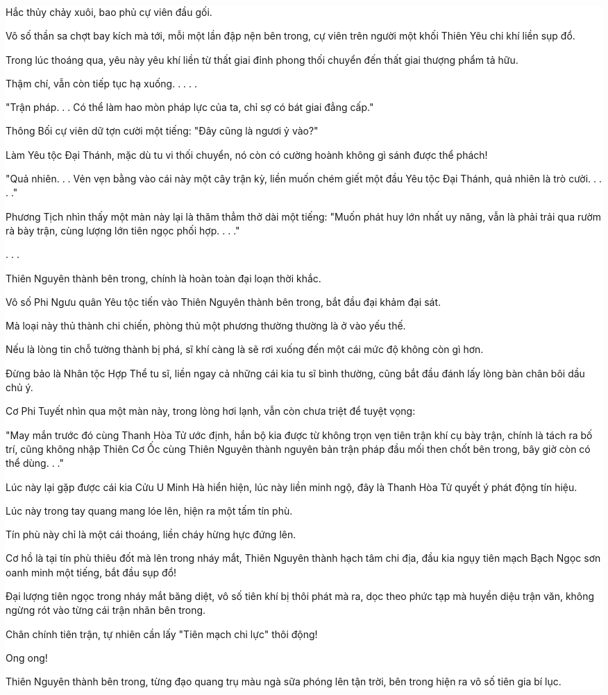 Hắc thủy chảy xuôi, bao phủ cự viên đầu gối.

Vô số thần sa chợt bay kích mà tới, mỗi một lần đập nện bên trong, cự viên trên người một khối Thiên Yêu chi khí liền sụp đổ.

Trong lúc thoáng qua, yêu này yêu khí liền từ thất giai đỉnh phong thối chuyển đến thất giai thượng phẩm tả hữu.

Thậm chí, vẫn còn tiếp tục hạ xuống. . . . .

"Trận pháp. . . Có thể làm hao mòn pháp lực của ta, chỉ sợ có bát giai đẳng cấp."

Thông Bối cự viên dữ tợn cười một tiếng: "Đây cũng là ngươi ỷ vào?"

Làm Yêu tộc Đại Thánh, mặc dù tu vi thối chuyển, nó còn có cường hoành không gì sánh được thể phách!

"Quả nhiên. . . Vẻn vẹn bằng vào cái này một cây trận kỳ, liền muốn chém giết một đầu Yêu tộc Đại Thánh, quả nhiên là trò cười. . . . ."

Phương Tịch nhìn thấy một màn này lại là thăm thẳm thở dài một tiếng: "Muốn phát huy lớn nhất uy năng, vẫn là phải trải qua rườm rà bày trận, cùng lượng lớn tiên ngọc phối hợp. . . ."

. . .

Thiên Nguyên thành bên trong, chính là hoàn toàn đại loạn thời khắc.

Vô số Phi Ngưu quân Yêu tộc tiến vào Thiên Nguyên thành bên trong, bắt đầu đại khảm đại sát.

Mà loại này thủ thành chi chiến, phòng thủ một phương thường thường là ở vào yếu thế.

Nếu là lòng tin chỗ tường thành bị phá, sĩ khí càng là sẽ rơi xuống đến một cái mức độ không còn gì hơn.

Đừng bảo là Nhân tộc Hợp Thể tu sĩ, liền ngay cả những cái kia tu sĩ bình thường, cũng bắt đầu đánh lấy lòng bàn chân bôi dầu chủ ý.

Cơ Phi Tuyết nhìn qua một màn này, trong lòng hơi lạnh, vẫn còn chưa triệt để tuyệt vọng:

"May mắn trước đó cùng Thanh Hòa Tử ước định, hắn bộ kia được từ không trọn vẹn tiên trận khí cụ bày trận, chính là tách ra bố trí, cũng không nhập Thiên Cơ Ốc cùng Thiên Nguyên thành nguyên bản trận pháp đầu mối then chốt bên trong, bây giờ còn có thể dùng. . ."

Lúc này lại gặp được cái kia Cửu U Minh Hà hiển hiện, lúc này liền minh ngộ, đây là Thanh Hòa Tử quyết ý phát động tín hiệu.

Lúc này trong tay quang mang lóe lên, hiện ra một tấm tín phù.

Tín phù này chỉ là một cái thoáng, liền cháy hừng hực đứng lên.

Cơ hồ là tại tín phù thiêu đốt mà lên trong nháy mắt, Thiên Nguyên thành hạch tâm chi địa, đầu kia ngụy tiên mạch Bạch Ngọc sơn oanh minh một tiếng, bắt đầu sụp đổ!

Đại lượng tiên ngọc trong nháy mắt băng diệt, vô số tiên khí bị thôi phát mà ra, dọc theo phức tạp mà huyền diệu trận văn, không ngừng rót vào từng cái trận nhãn bên trong.

Chân chính tiên trận, tự nhiên cần lấy "Tiên mạch chi lực" thôi động!

Ong ong!

Thiên Nguyên thành bên trong, từng đạo quang trụ màu ngà sữa phóng lên tận trời, bên trong hiện ra vô số tiên gia bí lục.
